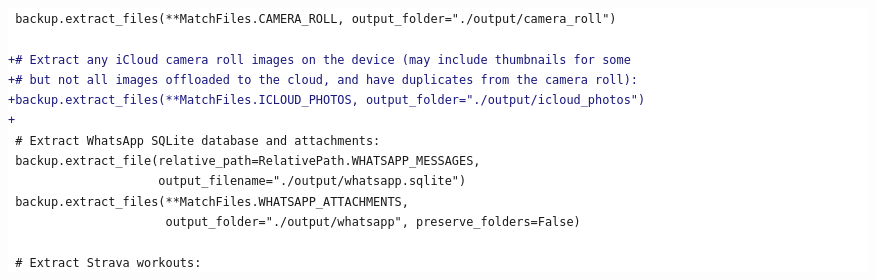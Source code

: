 ```diff
 backup.extract_files(**MatchFiles.CAMERA_ROLL, output_folder="./output/camera_roll")
 
+# Extract any iCloud camera roll images on the device (may include thumbnails for some
+# but not all images offloaded to the cloud, and have duplicates from the camera roll):
+backup.extract_files(**MatchFiles.ICLOUD_PHOTOS, output_folder="./output/icloud_photos")
+
 # Extract WhatsApp SQLite database and attachments:
 backup.extract_file(relative_path=RelativePath.WHATSAPP_MESSAGES,
                     output_filename="./output/whatsapp.sqlite")
 backup.extract_files(**MatchFiles.WHATSAPP_ATTACHMENTS,
                      output_folder="./output/whatsapp", preserve_folders=False)
 
 # Extract Strava workouts:
```


